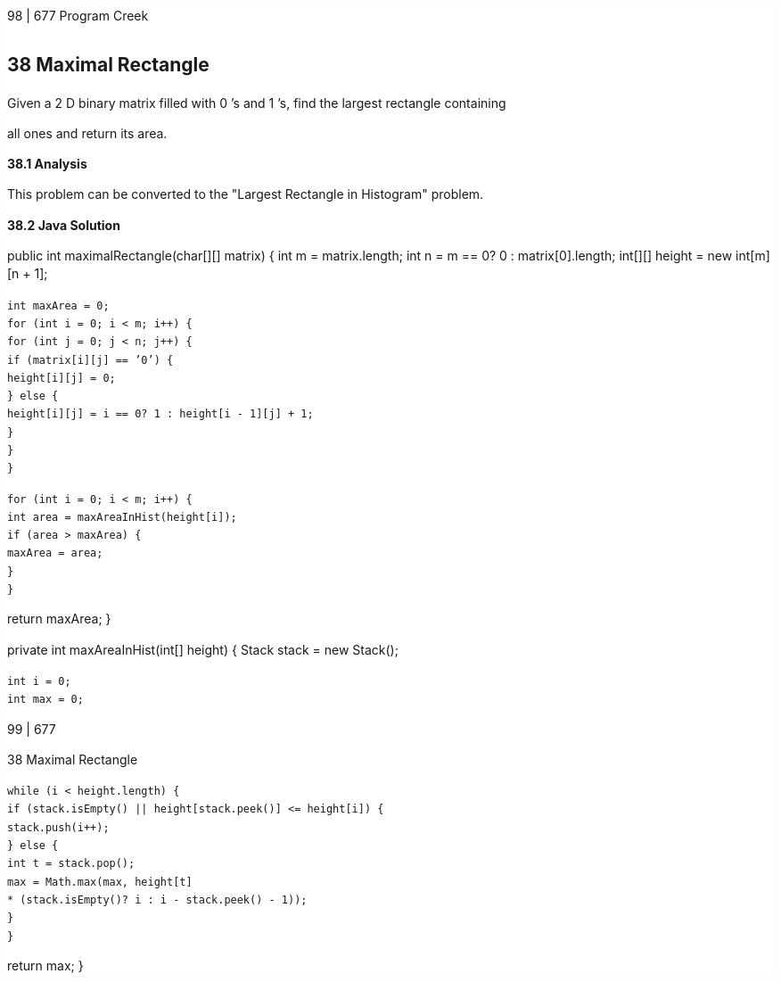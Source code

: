98 | 677 Program Creek


## 38 Maximal Rectangle

Given a 2 D binary matrix filled with 0 ’s and 1 ’s, find the largest rectangle containing

all ones and return its area.

**38.1 Analysis**

This problem can be converted to the "Largest Rectangle in Histogram" problem.

**38.2 Java Solution**

public int maximalRectangle(char[][] matrix) {
int m = matrix.length;
int n = m == 0? 0 : matrix[0].length;
int[][] height = new int[m][n + 1];

```
int maxArea = 0;
for (int i = 0; i < m; i++) {
for (int j = 0; j < n; j++) {
if (matrix[i][j] == ’0’) {
height[i][j] = 0;
} else {
height[i][j] = i == 0? 1 : height[i - 1][j] + 1;
}
}
}
```
```
for (int i = 0; i < m; i++) {
int area = maxAreaInHist(height[i]);
if (area > maxArea) {
maxArea = area;
}
}
```
return maxArea;
}

private int maxAreaInHist(int[] height) {
Stack<Integer> stack = new Stack<Integer>();

```
int i = 0;
int max = 0;
```
99 | 677


38 Maximal Rectangle

```
while (i < height.length) {
if (stack.isEmpty() || height[stack.peek()] <= height[i]) {
stack.push(i++);
} else {
int t = stack.pop();
max = Math.max(max, height[t]
* (stack.isEmpty()? i : i - stack.peek() - 1));
}
}
```
return max;
}
